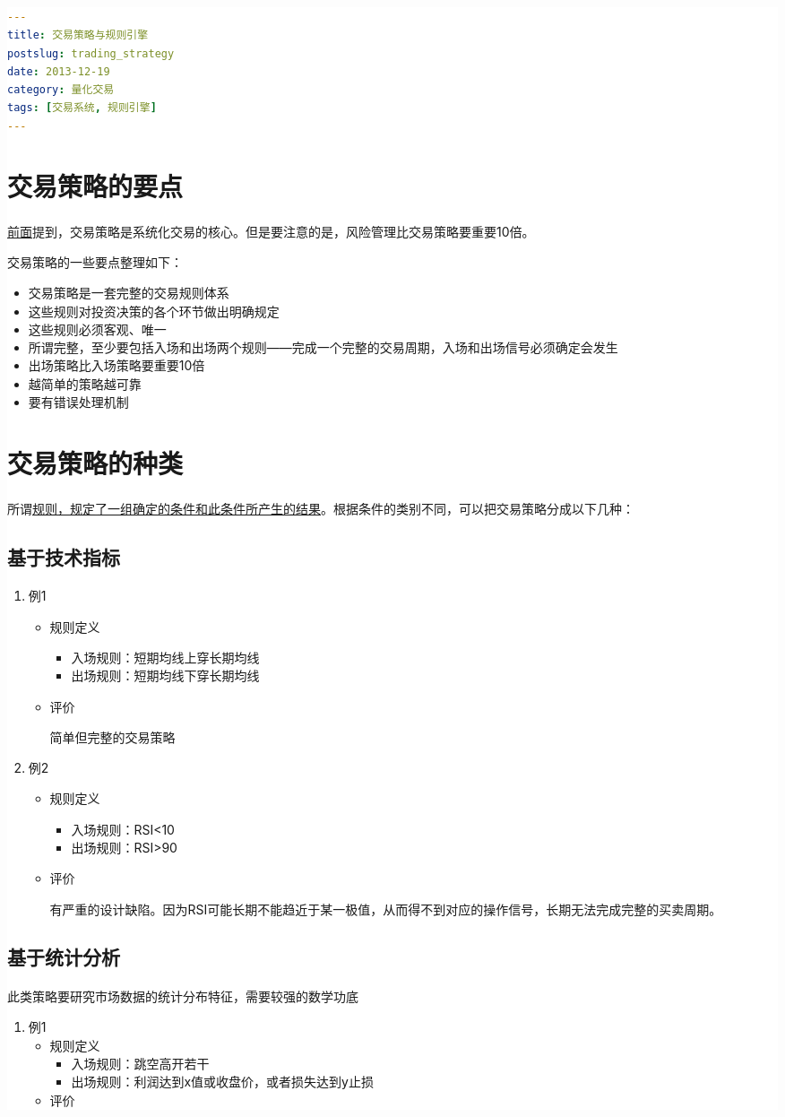 ```yaml
---
title: 交易策略与规则引擎
postslug: trading_strategy
date: 2013-12-19
category: 量化交易
tags: [交易系统, 规则引擎]
---
```


# 交易策略的要点

[前面](/2013/12/16/trade_system.html)提到，交易策略是系统化交易的核心。但是要注意的是，风险管理比交易策略要重要10倍。


交易策略的一些要点整理如下：

- 交易策略是一套完整的交易规则体系
- 这些规则对投资决策的各个环节做出明确规定
- 这些规则必须客观、唯一
- 所谓完整，至少要包括入场和出场两个规则——完成一个完整的交易周期，入场和出场信号必须确定会发生
- 出场策略比入场策略要重要10倍
- 越简单的策略越可靠
- 要有错误处理机制


# 交易策略的种类

所谓[规则，规定了一组确定的条件和此条件所产生的结果](/2012/03/20/rule_engine_1.html)。根据条件的类别不同，可以把交易策略分成以下几种：

## 基于技术指标

1. 例1
   - 规则定义
     + 入场规则：短期均线上穿长期均线
     + 出场规则：短期均线下穿长期均线
   - 评价

     简单但完整的交易策略

2. 例2
   - 规则定义
     + 入场规则：RSI<10
     + 出场规则：RSI>90
   - 评价

     有严重的设计缺陷。因为RSI可能长期不能趋近于某一极值，从而得不到对应的操作信号，长期无法完成完整的买卖周期。

## 基于统计分析

此类策略要研究市场数据的统计分布特征，需要较强的数学功底

1. 例1
   - 规则定义
     + 入场规则：跳空高开若干
     + 出场规则：利润达到x值或收盘价，或者损失达到y止损
   - 评价
